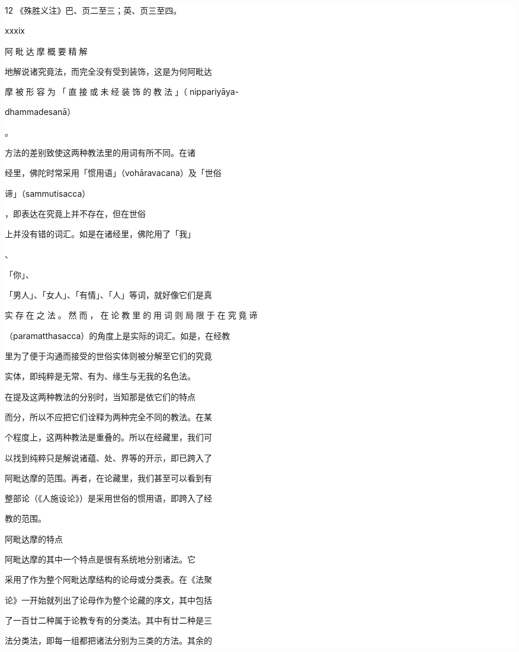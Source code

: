 12 《殊胜义注》巴、页二至三；英、页三至四。



xxxix

阿 毗 达 摩 概 要 精 解

地解说诸究竟法，而完全没有受到装饰，这是为何阿毗达

摩 被 形 容 为 「 直 接 或 未 经 装 饰 的 教 法 」（ nippariyāya-

dhammadesanā）

。

方法的差别致使这两种教法里的用词有所不同。在诸

经里，佛陀时常采用「惯用语」（vohāravacana）及「世俗

谛」（sammutisacca）

，即表达在究竟上并不存在，但在世俗

上并没有错的词汇。如是在诸经里，佛陀用了「我」

、

「你」、

「男人」、「女人」、「有情」、「人」等词，就好像它们是真

实 存 在 之 法 。 然 而 ， 在 论 教 里 的 用 词 则 局 限 于 在 究 竟 谛

（paramatthasacca）的角度上是实际的词汇。如是，在经教

里为了便于沟通而接受的世俗实体则被分解至它们的究竟

实体，即纯粹是无常、有为、缘生与无我的名色法。

在提及这两种教法的分别时，当知那是依它们的特点

而分，所以不应把它们诠释为两种完全不同的教法。在某

个程度上，这两种教法是重叠的。所以在经藏里，我们可

以找到纯粹只是解说诸蕴、处、界等的开示，即已跨入了

阿毗达摩的范围。再者，在论藏里，我们甚至可以看到有

整部论（《人施设论》）是采用世俗的惯用语，即跨入了经

教的范围。

阿毗达摩的特点

阿毗达摩的其中一个特点是很有系统地分别诸法。它

采用了作为整个阿毗达摩结构的论母或分类表。在《法聚

论》一开始就列出了论母作为整个论藏的序文，其中包括

了一百廿二种属于论教专有的分类法。其中有廿二种是三

法分类法，即每一组都把诸法分别为三类的方法。其余的
